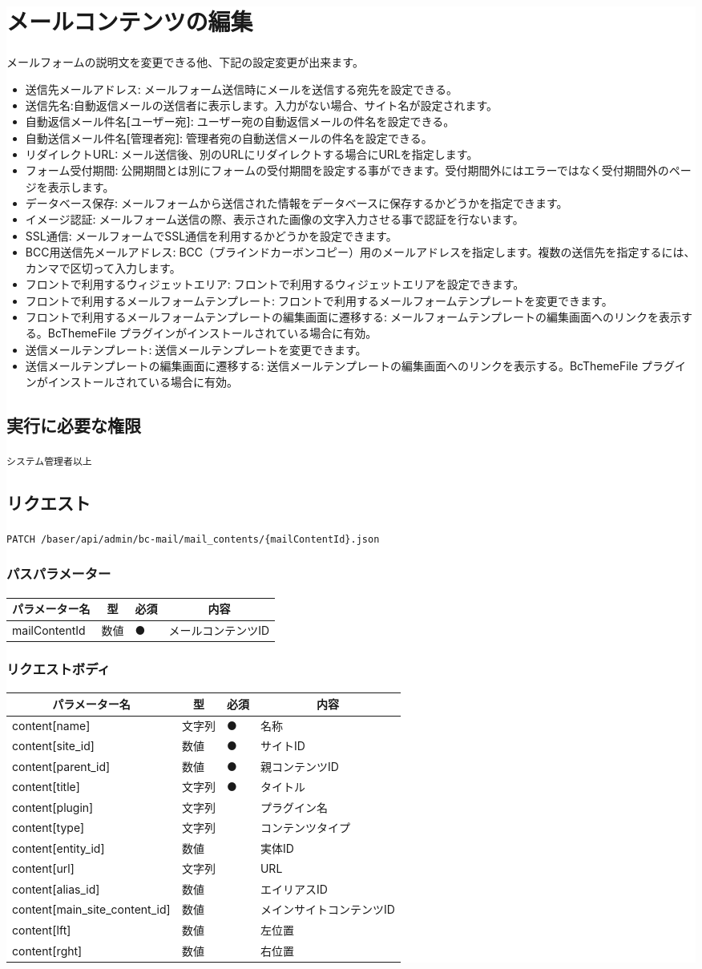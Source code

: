 # メールコンテンツの編集

メールフォームの説明文を変更できる他、下記の設定変更が出来ます。

- 送信先メールアドレス: メールフォーム送信時にメールを送信する宛先を設定できる。
- 送信先名:自動返信メールの送信者に表示します。入力がない場合、サイト名が設定されます。
- 自動返信メール件名[ユーザー宛]: ユーザー宛の自動返信メールの件名を設定できる。
- 自動送信メール件名[管理者宛]: 管理者宛の自動送信メールの件名を設定できる。
- リダイレクトURL: メール送信後、別のURLにリダイレクトする場合にURLを指定します。
- フォーム受付期間: 公開期間とは別にフォームの受付期間を設定する事ができます。受付期間外にはエラーではなく受付期間外のページを表示します。
- データベース保存: メールフォームから送信された情報をデータベースに保存するかどうかを指定できます。
- イメージ認証: メールフォーム送信の際、表示された画像の文字入力させる事で認証を行ないます。
- SSL通信: メールフォームでSSL通信を利用するかどうかを設定できます。
- BCC用送信先メールアドレス: BCC（ブラインドカーボンコピー）用のメールアドレスを指定します。複数の送信先を指定するには、カンマで区切って入力します。
- フロントで利用するウィジェットエリア: フロントで利用するウィジェットエリアを設定できます。
- フロントで利用するメールフォームテンプレート: フロントで利用するメールフォームテンプレートを変更できます。
- フロントで利用するメールフォームテンプレートの編集画面に遷移する: メールフォームテンプレートの編集画面へのリンクを表示する。BcThemeFile プラグインがインストールされている場合に有効。
- 送信メールテンプレート: 送信メールテンプレートを変更できます。
- 送信メールテンプレートの編集画面に遷移する: 送信メールテンプレートの編集画面へのリンクを表示する。BcThemeFile プラグインがインストールされている場合に有効。
## 実行に必要な権限

```
システム管理者以上
```

## リクエスト
```
PATCH /baser/api/admin/bc-mail/mail_contents/{mailContentId}.json
```

### パスパラメーター

| パラメーター名   | 型   | 必須  | 内容                |
|-----------|-----|-----|-------------------|
| mailContentId        | 数値  | ●   | メールコンテンツID              |


### リクエストボディ

| パラメーター名   | 型   | 必須  | 内容                |
|-----------|-----|-----|-------------------|
| content[name] | 文字列	  | ●   | 名称               |
| content[site_id]   | 数値 |  ●   | サイトID              |
| content[parent_id]   | 数値 |   ●  | 親コンテンツID              |
| content[title]   | 文字列 |  ●   | タイトル              |
| content[plugin]   | 文字列 |     | プラグイン名              |
| content[type]   | 文字列 |     | コンテンツタイプ              |
| content[entity_id]   | 数値 |     | 実体ID               |
| content[url]   | 文字列 |     | URL              |
| content[alias_id]   | 数値 |     | エイリアスID              |
| content[main_site_content_id]   | 数値 |     | メインサイトコンテンツID              |
| content[lft]   | 数値 |     | 左位置              |
| content[rght]   | 数値 |     | 右位置              |